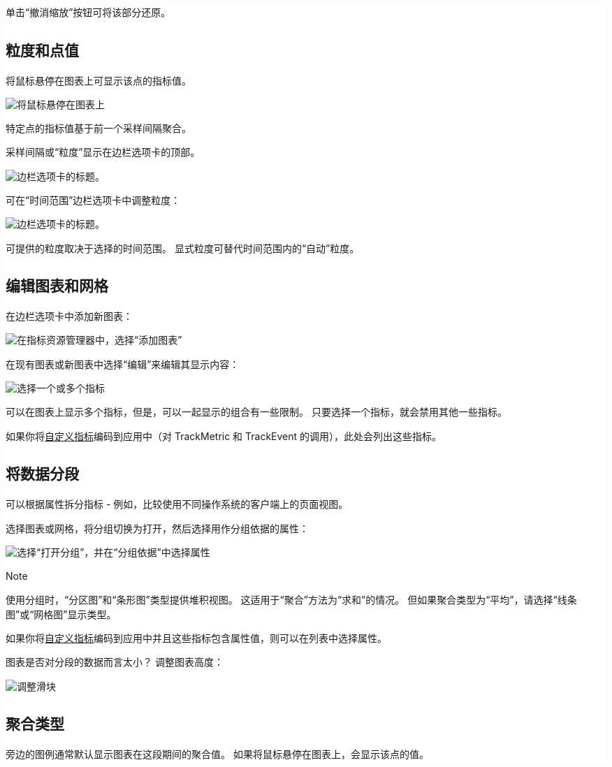 单击“撤消缩放”按钮可将该部分还原。

## <a name="granularity-and-point-values"></a>粒度和点值
将鼠标悬停在图表上可显示该点的指标值。

![将鼠标悬停在图表上](./media/metrics-explorer/02-focus.png)

特定点的指标值基于前一个采样间隔聚合。

采样间隔或“粒度”显示在边栏选项卡的顶部。

![边栏选项卡的标题。](./media/metrics-explorer/11-grain.png)

可在“时间范围”边栏选项卡中调整粒度：

![边栏选项卡的标题。](./media/metrics-explorer/grain.png)

可提供的粒度取决于选择的时间范围。 显式粒度可替代时间范围内的“自动”粒度。


## <a name="editing-charts-and-grids"></a>编辑图表和网格
在边栏选项卡中添加新图表：

![在指标资源管理器中，选择“添加图表”](./media/metrics-explorer/04-add.png)

在现有图表或新图表中选择“编辑”来编辑其显示内容： 

![选择一个或多个指标](./media/metrics-explorer/08-select.png)

可以在图表上显示多个指标，但是，可以一起显示的组合有一些限制。 只要选择一个指标，就会禁用其他一些指标。

如果你将[自定义指标][track]编码到应用中（对 TrackMetric 和 TrackEvent 的调用），此处会列出这些指标。

## <a name="segment-your-data"></a>将数据分段
可以根据属性拆分指标 - 例如，比较使用不同操作系统的客户端上的页面视图。

选择图表或网格，将分组切换为打开，然后选择用作分组依据的属性：

![选择“打开分组”，并在“分组依据”中选择属性](./media/metrics-explorer/15-segment.png)

> [!NOTE]
> 使用分组时，“分区图”和“条形图”类型提供堆积视图。 这适用于“聚合”方法为“求和”的情况。 但如果聚合类型为“平均”，请选择“线条图”或“网格图”显示类型。
>
>

如果你将[自定义指标][track]编码到应用中并且这些指标包含属性值，则可以在列表中选择属性。

图表是否对分段的数据而言太小？ 调整图表高度：

![调整滑块](./media/metrics-explorer/18-height.png)

## <a name="aggregation-types"></a>聚合类型
旁边的图例通常默认显示图表在这段期间的聚合值。 如果将鼠标悬停在图表上，会显示该点的值。


[alerts]: ../../azure-monitor/app/alerts.md
[start]: ../../azure-monitor/app/app-insights-overview.md
[track]: ../../azure-monitor/app/api-custom-events-metrics.md